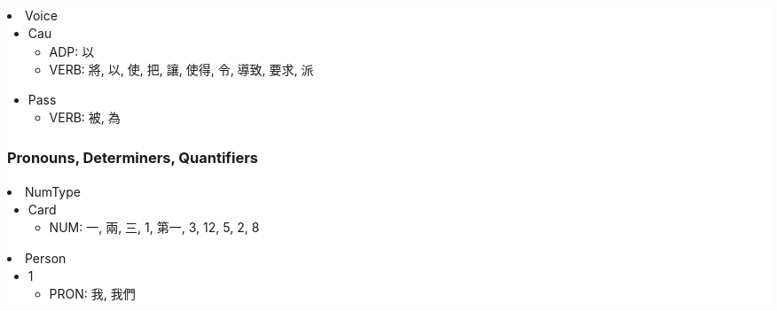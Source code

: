   <ul>
  </ul>
</li>



<li><a>Voice</a>

  <ul>
    <li>Cau
      <ul>
        <li>ADP: 以</li>
        <li>VERB: 將, 以, 使, 把, 讓, 使得, 令, 導致, 要求, 派</li>
      </ul>
    </li>
  </ul>

  <ul>
    <li>Pass
      <ul>
        <li>VERB: 被, 為</li>
      </ul>
    </li>
  </ul>

  <ul>
  </ul>
</li>



<h3>Pronouns, Determiners, Quantifiers</h3>




<li><a>NumType</a>

  <ul>
    <li>Card
      <ul>
        <li>NUM: 一, 兩, 三, 1, 第一, 3, 12, 5, 2, 8</li>
      </ul>
    </li>
  </ul>

  <ul>
  </ul>
</li>





<li><a>Person</a>

  <ul>
    <li>1
      <ul>
        <li>PRON: 我, 我們</li>
      </ul>
    </li>
  </ul>
